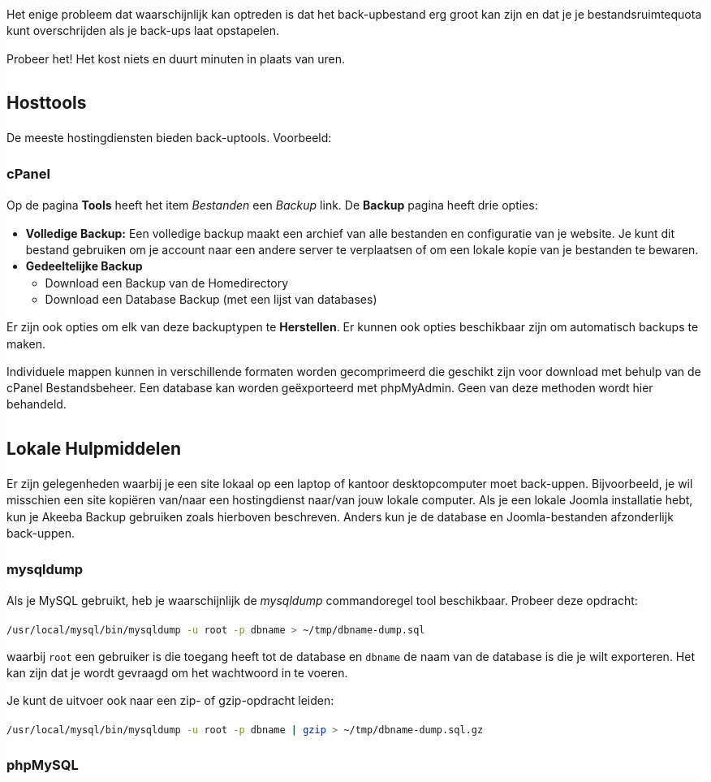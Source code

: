 Het enige probleem dat waarschijnlijk kan optreden is dat het back-upbestand erg groot kan zijn en dat je je bestandsruimtequota kunt overschrijden als je back-ups laat opstapelen.

Probeer het! Het kost niets en duurt minuten in plaats van uren.

## Hosttools

De meeste hostingdiensten bieden back-uptools. Voorbeeld:

### cPanel

Op de pagina **Tools** heeft het item *Bestanden* een *Backup* link. De **Backup** pagina heeft drie opties:

* **Volledige Backup:** Een volledige backup maakt een archief van alle bestanden en configuratie van je website. Je kunt dit bestand gebruiken om je account naar een andere server te verplaatsen of om een lokale kopie van je bestanden te bewaren.
* **Gedeeltelijke Backup**
  - Download een Backup van de Homedirectory
  - Download een Database Backup (met een lijst van databases)

Er zijn ook opties om elk van deze backuptypen te **Herstellen**. Er kunnen ook opties beschikbaar zijn om automatisch backups te maken.

Individuele mappen kunnen in verschillende formaten worden gecomprimeerd die geschikt zijn voor download met behulp van de cPanel Bestandsbeheer. Een database kan worden geëxporteerd met phpMyAdmin. Geen van deze methoden wordt hier behandeld.

## Lokale Hulpmiddelen

Er zijn gelegenheden waarbij je een site lokaal op een laptop of
kantoor desktopcomputer moet back-uppen. Bijvoorbeeld, je wil misschien een site kopiëren van/naar een
hostingdienst naar/van jouw lokale computer. Als je een lokale Joomla
installatie hebt, kun je Akeeba Backup gebruiken zoals hierboven beschreven. Anders kun je
de database en Joomla-bestanden afzonderlijk back-uppen.

### mysqldump

Als je MySQL gebruikt, heb je waarschijnlijk de *mysqldump* commandoregel
tool beschikbaar. Probeer deze opdracht:

```bash
/usr/local/mysql/bin/mysqldump -u root -p dbname > ~/tmp/dbname-dump.sql
```
waarbij `root` een gebruiker is die toegang heeft tot de database en `dbname` de naam
van de database is die je wilt exporteren. Het kan zijn dat je wordt gevraagd om het wachtwoord in te voeren.

Je kunt de uitvoer ook naar een zip- of gzip-opdracht leiden:
```bash
/usr/local/mysql/bin/mysqldump -u root -p dbname | gzip > ~/tmp/dbname-dump.sql.gz
```

### phpMySQL
